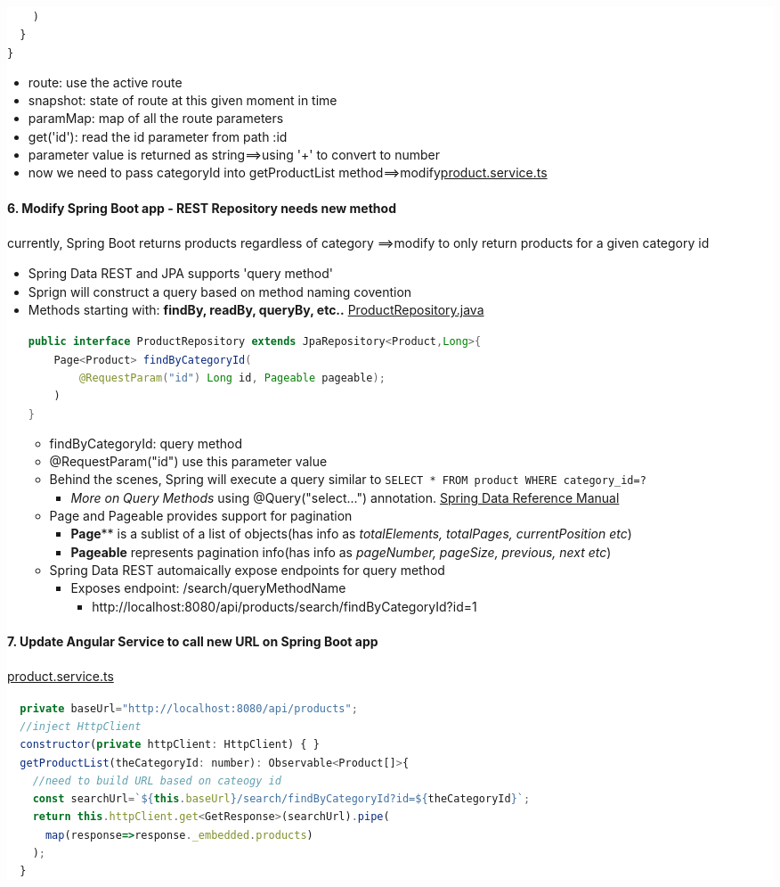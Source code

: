```javascript
    )
  }
}
```
- route: use the active route
- snapshot: state of route at this given moment in time
- paramMap: map of all the route parameters
- get('id'): read the id parameter  from path :id
- parameter value is returned as string==>using '+' to convert to number
- now we need to pass categoryId into getProductList method==>modify[product.service.ts]()

#### 6. Modify Spring Boot app - REST Repository needs new method
currently, Spring Boot returns products regardless of category
==>modify to only return products for a given category id
- Spring Data REST and JPA supports 'query method'
- Sprign will construct a query based on method naming covention
- Methods starting with: **findBy, readBy, queryBy, etc..**
[ProductRepository.java]()
  ```java
  public interface ProductRepository extends JpaRepository<Product,Long>{
      Page<Product> findByCategoryId(
          @RequestParam("id") Long id, Pageable pageable);
      )
  }
  ```
    - findByCategoryId: query method
    - @RequestParam("id")  use this parameter value
    - Behind the scenes, Spring will execute a query similar to
        `SELECT * FROM product WHERE category_id=?`
      - *More on Query Methods* using @Query("select...") annotation. [Spring Data Reference Manual]()
    - Page and Pageable provides support for pagination 
      - **Page**** is a sublist of a list of objects(has info as *totalElements, totalPages, currentPosition etc*)
      - **Pageable** represents pagination info(has info as *pageNumber, pageSize, previous, next etc*)
    - Spring Data REST automaically expose endpoints for query method
      - Exposes endpoint: /search/queryMethodName
        - http://localhost:8080/api/products/search/findByCategoryId?id=1

#### 7. Update Angular Service to call new URL on Spring Boot app
[product.service.ts]()
```javascript
  private baseUrl="http://localhost:8080/api/products";
  //inject HttpClient
  constructor(private httpClient: HttpClient) { }
  getProductList(theCategoryId: number): Observable<Product[]>{
    //need to build URL based on cateogy id
    const searchUrl=`${this.baseUrl}/search/findByCategoryId?id=${theCategoryId}`;
    return this.httpClient.get<GetResponse>(searchUrl).pipe(
      map(response=>response._embedded.products)
    );
  }
```
